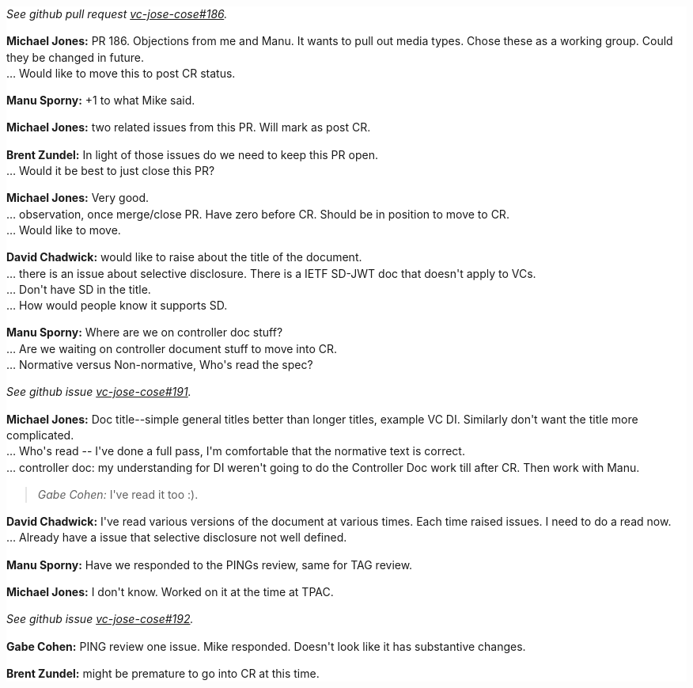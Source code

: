 _See github pull request [vc-jose-cose#186](https://github.com/w3c/vc-jose-cose/pull/186)._





**Michael Jones:** PR 186. Objections from me and Manu. It wants to pull out media types. Chose these as a working group. Could they be changed in future.  
… Would like to move this to post CR status.  

**Manu Sporny:** +1 to what Mike said.  

**Michael Jones:** two related issues from this PR. Will mark as post CR.  

**Brent Zundel:** In light of those issues do we need to keep this PR open.  
… Would it be best to just close this PR?  

**Michael Jones:** Very good.  
… observation, once merge/close PR. Have zero before CR. Should be in position to move to CR.  
… Would like to move.  

**David Chadwick:** would like to raise about the title of the document.  
… there is an issue about selective disclosure. There is a IETF SD-JWT doc that doesn't apply to VCs.  
… Don't have SD in the title.  
… How would people know it supports SD.  

**Manu Sporny:** Where are we on controller doc stuff?  
… Are we waiting on controller document stuff to move into CR.  
… Normative versus Non-normative, Who's read the spec?  

_See github issue [vc-jose-cose#191](https://github.com/w3c/vc-jose-cose/issues/191)._





**Michael Jones:** Doc title--simple general titles better than longer titles, example VC DI. Similarly don't want the title more complicated.  
… Who's read -- I've done a full pass, I'm comfortable that the normative text is correct.  
… controller doc: my understanding for DI weren't going to do the Controller Doc work till after CR. Then work with Manu.  

> *Gabe Cohen:* I've read it too :).

**David Chadwick:** I've read various versions of the document at various times. Each time raised issues. I need to do a read now.  
… Already have a issue that selective disclosure not well defined.  

**Manu Sporny:** Have we responded to the PINGs review, same for TAG review.  

**Michael Jones:** I don't know. Worked on it at the time at TPAC.  

_See github issue [vc-jose-cose#192](https://github.com/w3c/vc-jose-cose/issues/192)._





**Gabe Cohen:** PING review one issue. Mike responded. Doesn't look like it has substantive changes.  

**Brent Zundel:** might be premature to go into CR at this time.  
